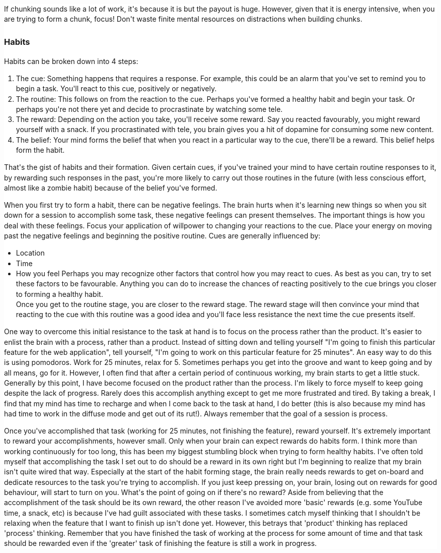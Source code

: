 If chunking sounds like a lot of work, it's because it is but the payout is huge. However, given that it is energy intensive, when you are trying to form a chunk, focus! Don't waste finite mental resources on distractions when building chunks. 

### Habits
Habits can be broken down into 4 steps: 
1. The cue: Something happens that requires a response. For example, this could be an alarm that you've set to remind you to begin a task. You'll react to this cue, positively or negatively. 
2. The routine: This follows on from the reaction to the cue. Perhaps you've formed a healthy habit and begin your task. Or perhaps you're not there yet and decide to procrastinate by watching some tele. 
3. The reward: Depending on the action you take, you'll receive some reward. Say you reacted favourably, you might reward yourself with a snack. If you procrastinated with tele, you brain gives you a hit of dopamine for consuming some new content.
4. The belief: Your mind forms the belief that when you react in a particular way to the cue, there'll be a reward. This belief helps form the habit. 

That's the gist of habits and their formation. Given certain cues, if you've trained your mind to have certain routine responses to it, by rewarding such responses in the past, you're more likely to carry out those routines in the future (with less conscious effort, almost like a zombie habit) because of the belief you've formed. 

When you first try to form a habit, there can be negative feelings. The brain hurts when it's learning new things so when you sit down for a session to accomplish some task, these negative feelings can present themselves. The important things is how you deal with these feelings. Focus your application of willpower to changing your reactions to the cue. Place your energy on moving past the negative feelings and beginning the positive routine. Cues are generally influenced by: 
* Location
* Time
* How you feel
Perhaps you may recognize other factors that control how you may react to cues. As best as you can, try to set these factors to be favourable. Anything you can do to increase the chances of reacting positively to the cue brings you closer to forming a healthy habit.  
Once you get to the routine stage, you are closer to the reward stage. The reward stage will then convince your mind that reacting to the cue with this routine was a good idea and you'll face less resistance the next time the cue presents itself.  

One way to overcome this initial resistance to the task at hand is to focus on the process rather than the product. It's easier to enlist the brain with a process, rather than a product. Instead of sitting down and telling yourself "I'm going to finish this particular feature for the web application", tell yourself, "I'm going to work on this particular feature for 25 minutes". An easy way to do this is using pomodoros. Work for 25 minutes, relax for 5. Sometimes perhaps you get into the groove and want to keep going and by all means, go for it. However, I often find that after a certain period of continuous working, my brain starts to get a little stuck. Generally by this point, I have become focused on the product rather than the process. I'm likely to force myself to keep going despite the lack of progress. Rarely does this accomplish anything except to get me more frustrated and tired. By taking a break, I find that my mind has time to recharge and when I come back to the task at hand, I do better (this is also because my mind has had time to work in the diffuse mode and get out of its rut!). Always remember that the goal of a session is process. 

Once you've accomplished that task (working for 25 minutes, not finishing the feature), reward yourself. It's extremely important to reward your accomplishments, however small. Only when your brain can expect rewards do habits form. I think more than working continuously for too long, this has been my biggest stumbling block when trying to form healthy habits. I've often told myself that accomplishing the task I set out to do should be a reward in its own right but I'm beginning to realize that my brain isn't quite wired that way. Especially at the start of the habit forming stage, the brain really needs rewards to get on-board and dedicate resources to the task you're trying to accomplish. If you just keep pressing on, your brain, losing out on rewards for good behaviour, will start to turn on you. What's the point of going on if there's no reward? Aside from believing that the accomplishment of the task should be its own reward, the other reason I've avoided more 'basic' rewards (e.g. some YouTube time, a snack, etc) is because I've had guilt associated with these tasks. I sometimes catch myself thinking that I shouldn't be relaxing when the feature that I want to finish up isn't done yet. However, this betrays that 'product' thinking has replaced 'process' thinking. Remember that you have finished the task of working at the process for some amount of time and that task should be rewarded even if the 'greater' task of finishing the feature is still a work in progress. 

